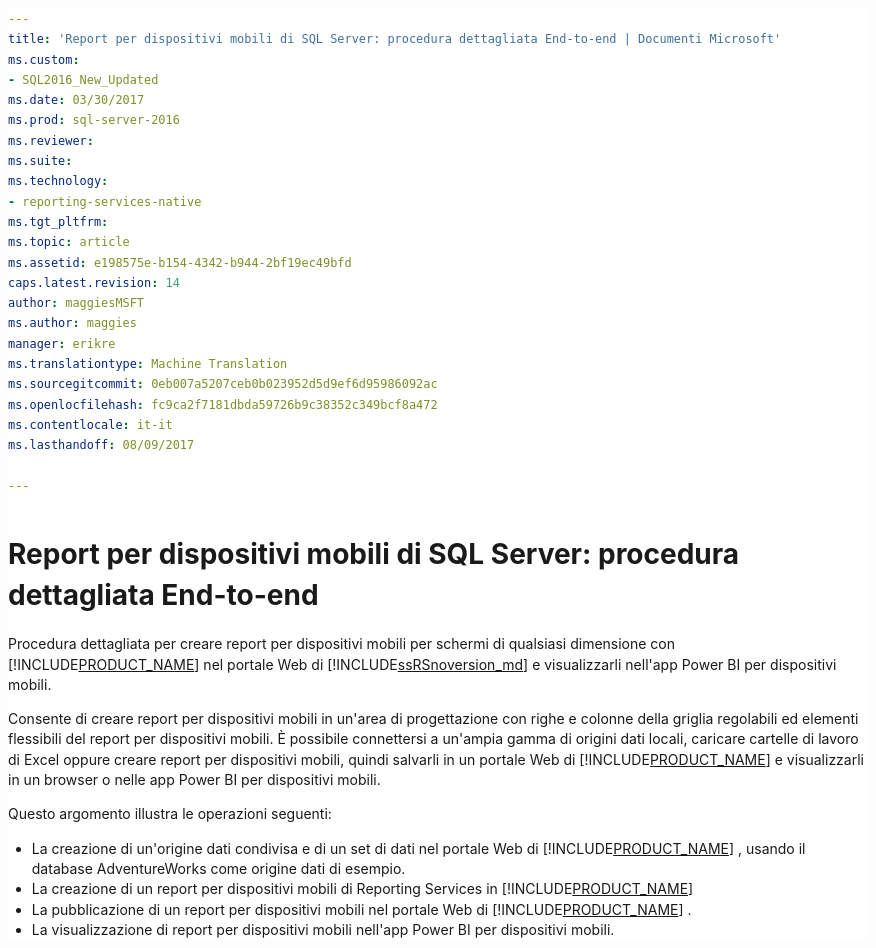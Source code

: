```yaml
---
title: 'Report per dispositivi mobili di SQL Server: procedura dettagliata End-to-end | Documenti Microsoft'
ms.custom:
- SQL2016_New_Updated
ms.date: 03/30/2017
ms.prod: sql-server-2016
ms.reviewer: 
ms.suite: 
ms.technology:
- reporting-services-native
ms.tgt_pltfrm: 
ms.topic: article
ms.assetid: e198575e-b154-4342-b944-2bf19ec49bfd
caps.latest.revision: 14
author: maggiesMSFT
ms.author: maggies
manager: erikre
ms.translationtype: Machine Translation
ms.sourcegitcommit: 0eb007a5207ceb0b023952d5d9ef6d95986092ac
ms.openlocfilehash: fc9ca2f7181dbda59726b9c38352c349bcf8a472
ms.contentlocale: it-it
ms.lasthandoff: 08/09/2017

---
```

# <a name="sql-server-mobile-reports-end-to-end-walk-through"></a>Report per dispositivi mobili di SQL Server: procedura dettagliata End-to-end
Procedura dettagliata per creare report per dispositivi mobili per schermi di qualsiasi dimensione con [!INCLUDE[PRODUCT_NAME](../../includes/ss-mobilereptpub-long.md)] nel portale Web di [!INCLUDE[ssRSnoversion_md](../../includes/ssrsnoversion-md.md)] e visualizzarli nell'app Power BI per dispositivi mobili.

Consente di creare report per dispositivi mobili in un'area di progettazione con righe e colonne della griglia regolabili ed elementi flessibili del report per dispositivi mobili. È possibile connettersi a un'ampia gamma di origini dati locali, caricare cartelle di lavoro di Excel oppure creare report per dispositivi mobili, quindi salvarli in un portale Web di [!INCLUDE[PRODUCT_NAME](../../includes/ssrsnoversion.md)] e visualizzarli in un browser o nelle app Power BI per dispositivi mobili.  
  
Questo argomento illustra le operazioni seguenti:   
  
- La creazione di un'origine dati condivisa e di un set di dati nel portale Web di [!INCLUDE[PRODUCT_NAME](../../includes/ssrsnoversion.md)] , usando il database AdventureWorks come origine dati di esempio.  
- La creazione di un report per dispositivi mobili di Reporting Services in [!INCLUDE[PRODUCT_NAME](../../includes/ss-mobilereptpub-short.md)]  
- La pubblicazione di un report per dispositivi mobili nel portale Web di [!INCLUDE[PRODUCT_NAME](../../includes/ssrsnoversion.md)] .  
- La visualizzazione di report per dispositivi mobili nell'app Power BI per dispositivi mobili.  
  